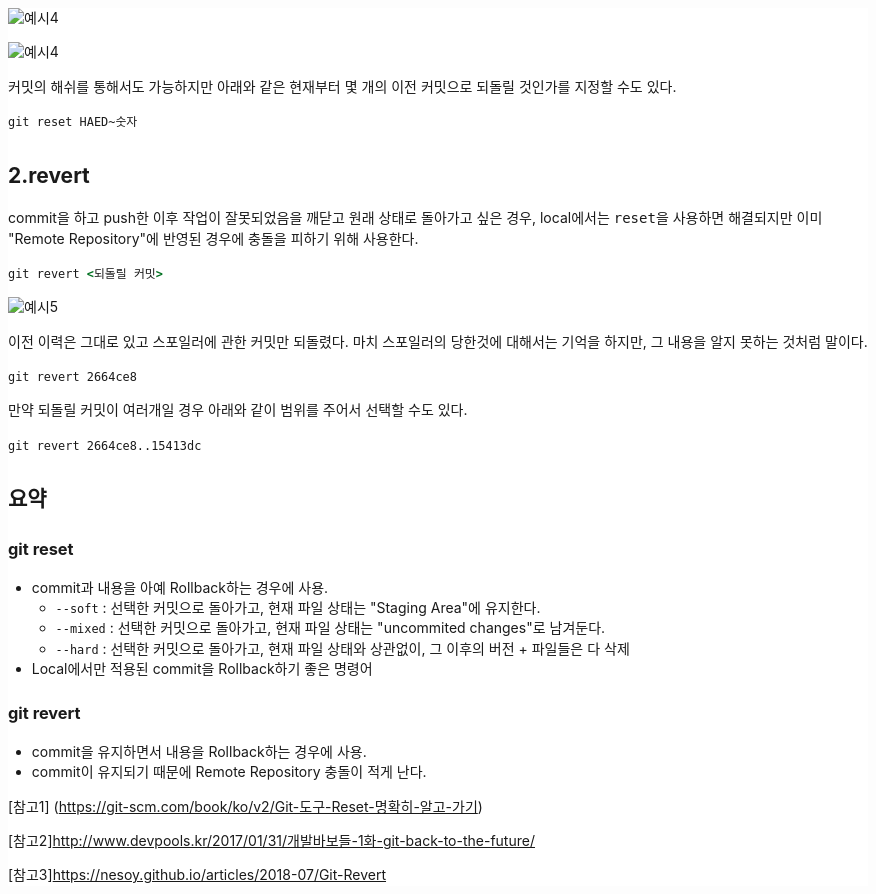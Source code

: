 ![예시4](https://miro.medium.com/max/541/1*C5-ylGIrWwF3hez0_Ou_Kw.png)

![예시4](https://miro.medium.com/max/536/1*Pd0gWRSlba0rj3m9HjwVXg.png)



커밋의 해쉬를 통해서도 가능하지만 아래와 같은 현재부터 몇 개의 이전 커밋으로 되돌릴 것인가를 지정할 수도 있다.

```cmd
git reset HAED~숫자
```



## 2.revert

commit을 하고 push한 이후 작업이 잘못되었음을 깨닫고 원래 상태로 돌아가고 싶은 경우, local에서는 <kbd>reset</kbd>을 사용하면 해결되지만 이미 "Remote Repository"에 반영된 경우에 충돌을 피하기 위해 사용한다.

```cmd
git revert <되돌릴 커밋> 
```



![예시5](https://miro.medium.com/max/545/1*o38kXqhNFWHZl9mgUqc5FA.png)

이전 이력은 그대로 있고 스포일러에 관한 커밋만 되돌렸다. 마치 스포일러의 당한것에 대해서는 기억을 하지만, 그 내용을 알지 못하는 것처럼 말이다.

```cmd
git revert 2664ce8 
```

만약 되돌릴 커밋이 여러개일 경우 아래와 같이 범위를 주어서 선택할 수도 있다.

```cmd
git revert 2664ce8..15413dc
```



## 요약

### git reset

- commit과 내용을 아예 Rollback하는 경우에 사용.
  - `--soft` :  선택한 커밋으로 돌아가고, 현재 파일 상태는 "Staging Area"에 유지한다.
  - `--mixed` : 선택한 커밋으로 돌아가고, 현재 파일 상태는 "uncommited changes"로 남겨둔다.
  - `--hard` : 선택한 커밋으로 돌아가고, 현재 파일 상태와 상관없이, 그 이후의 버전 + 파일들은 다 삭제
- Local에서만 적용된 commit을 Rollback하기 좋은 명령어

### git revert

- commit을 유지하면서 내용을 Rollback하는 경우에 사용.
- commit이 유지되기 때문에 Remote Repository 충돌이 적게 난다.





[참고1] (https://git-scm.com/book/ko/v2/Git-도구-Reset-명확히-알고-가기)

[참고2]<http://www.devpools.kr/2017/01/31/개발바보들-1화-git-back-to-the-future/>

[참고3]<https://nesoy.github.io/articles/2018-07/Git-Revert>